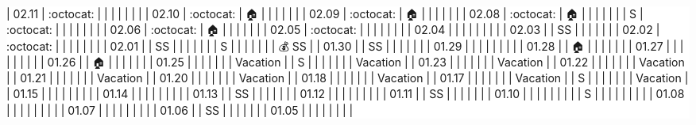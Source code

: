 | 02.11 | :octocat: |          |       |           |          |        |                                                              |
| 02.10 | :octocat: | :house:  |       |           |          |        |                                                              |
| 02.09 | :octocat: | :house:  |       |           |          |        |                                                              |
| 02.08 | :octocat: | :house:  |       |           |          |        |                                                              |
| S     | :octocat: |          |       |           |          |        |                                                              |
| 02.06 | :octocat: | :house:  |       |           |          |        |                                                              |
| 02.05 | :octocat: |          |       |           |          |        |                                                              |
| 02.04 |           |          |       |           |          |        |                                                              |
| 02.03 |           | SS       |       |           |          |        |                                                              |
| 02.02 | :octocat: |          |       |           |          |        |                                                              |
| 02.01 |           | SS       |       |           |          |        |                                                              |
| S     |           |          |       |           |          |        | :moneybag: SS                                                |
| 01.30 |           | SS       |       |           |          |        |                                                              |
| 01.29 |           |          |       |           |          |        |                                                              |
| 01.28 |           | :house:  |       |           |          |        |                                                              |
| 01.27 |           |          |       |           |          |        |                                                              |
| 01.26 |           | :house:  |       |           |          |        |                                                              |
| 01.25 |           |          |       |           |          |        | Vacation                                                     |
| S     |           |          |       |           |          |        | Vacation                                                     |
| 01.23 |           |          |       |           |          |        | Vacation                                                     |
| 01.22 |           |          |       |           |          |        | Vacation                                                     |
| 01.21 |           |          |       |           |          |        | Vacation                                                     |
| 01.20 |           |          |       |           |          |        | Vacation                                                     |
| 01.18 |           |          |       |           |          |        | Vacation                                                     |
| 01.17 |           |          |       |           |          |        | Vacation                                                     |
| S     |           |          |       |           |          |        | Vacation                                                     |
| 01.15 |           |          |       |           |          |        |                                                              |
| 01.14 |           |          |       |           |          |        |                                                              |
| 01.13 |           | SS       |       |           |          |        |                                                              |
| 01.12 |           |          |       |           |          |        |                                                              |
| 01.11 |           | SS       |       |           |          |        |                                                              |
| 01.10 |           |          |       |           |          |        |                                                              |
| S     |           |          |       |           |          |        |                                                              |
| 01.08 |           |          |       |           |          |        |                                                              |
| 01.07 |           |          |       |           |          |        |                                                              |
| 01.06 |           | SS       |       |           |          |        |                                                              |
| 01.05 |           |          |       |           |          |        |                                                              |